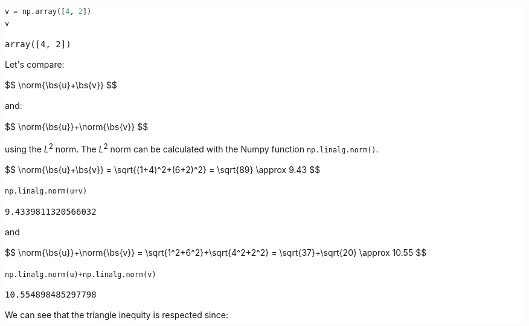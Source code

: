 ```python
v = np.array([4, 2])
v
```

<pre class='output'>
array([4, 2])
</pre>

Let's compare:

<div>
$$
\norm{\bs{u}+\bs{v}}
$$
</div>

and:

<div>
$$
\norm{\bs{u}}+\norm{\bs{v}}
$$
</div>

using the $L^2$ norm. The $L^2$ norm can be calculated with the Numpy function `np.linalg.norm()`.

<div>
$$
\norm{\bs{u}+\bs{v}} = \sqrt{(1+4)^2+(6+2)^2} = \sqrt{89} \approx 9.43
$$
</div>

```python
np.linalg.norm(u+v)
```

<pre class='output'>
9.4339811320566032
</pre>

and

<div>
$$
\norm{\bs{u}}+\norm{\bs{v}} = \sqrt{1^2+6^2}+\sqrt{4^2+2^2} = \sqrt{37}+\sqrt{20} \approx 10.55
$$
</div>

```python
np.linalg.norm(u)+np.linalg.norm(v)
```

<pre class='output'>
10.554898485297798
</pre>

We can see that the triangle inequity is respected since:
